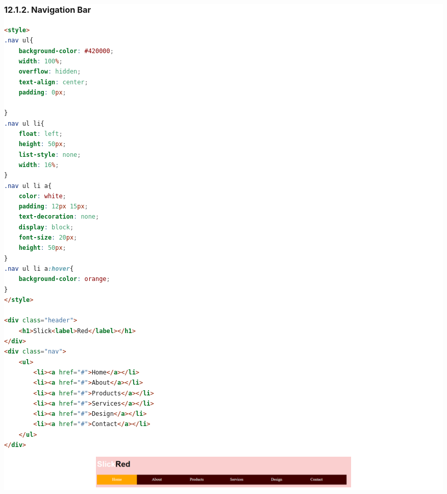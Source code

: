 ### 12.1.2. Navigation Bar
```html
<style>
.nav ul{
    background-color: #420000;
    width: 100%;
    overflow: hidden;
    text-align: center;
    padding: 0px;
   
}
.nav ul li{
    float: left;
    height: 50px;
    list-style: none;
    width: 16%;
}
.nav ul li a{
    color: white;
    padding: 12px 15px;
    text-decoration: none;
    display: block;
    font-size: 20px;
    height: 50px;
}
.nav ul li a:hover{
    background-color: orange;
}
</style>

<div class="header">
    <h1>Slick<label>Red</label></h1>
</div>
<div class="nav">
    <ul>
        <li><a href="#">Home</a></li>
        <li><a href="#">About</a></li>
        <li><a href="#">Products</a></li>
        <li><a href="#">Services</a></li>
        <li><a href="#">Design</a></li>
        <li><a href="#">Contact</a></li>
    </ul>
</div>
```
<p align = "center">
<img width = 500 src="../images/lesson2/header_nav.png">
</p>
